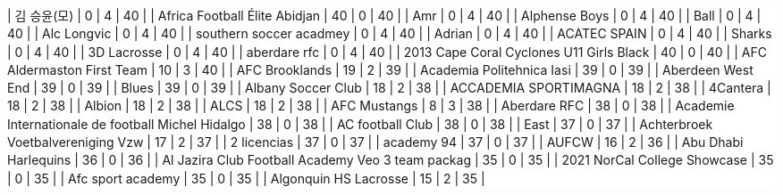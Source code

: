 | 김 승윤(모) | 0 | 4 | 40 |
| Africa Football Élite Abidjan | 40 | 0 | 40 |
| Amr | 0 | 4 | 40 |
| Alphense Boys | 0 | 4 | 40 |
| Ball | 0 | 4 | 40 |
| Alc Longvic | 0 | 4 | 40 |
| southern soccer acadmey | 0 | 4 | 40 |
| Adrian | 0 | 4 | 40 |
| ACATEC SPAIN | 0 | 4 | 40 |
| Sharks | 0 | 4 | 40 |
| 3D Lacrosse | 0 | 4 | 40 |
| aberdare rfc | 0 | 4 | 40 |
| 2013 Cape Coral Cyclones U11 Girls Black | 40 | 0 | 40 |
| AFC Aldermaston First Team | 10 | 3 | 40 |
| AFC Brooklands | 19 | 2 | 39 |
| Academia Politehnica Iasi | 39 | 0 | 39 |
| Aberdeen West End | 39 | 0 | 39 |
| Blues | 39 | 0 | 39 |
| Albany Soccer Club | 18 | 2 | 38 |
| ACCADEMIA SPORTIMAGNA | 18 | 2 | 38 |
| 4Cantera | 18 | 2 | 38 |
| Albion | 18 | 2 | 38 |
| ALCS | 18 | 2 | 38 |
| AFC Mustangs | 8 | 3 | 38 |
| Aberdare RFC | 38 | 0 | 38 |
| Academie Internationale de football Michel Hidalgo | 38 | 0 | 38 |
| AC football Club | 38 | 0 | 38 |
| East | 37 | 0 | 37 |
| Achterbroek Voetbalvereniging Vzw | 17 | 2 | 37 |
| 2 licencias | 37 | 0 | 37 |
| academy 94 | 37 | 0 | 37 |
| AUFCW | 16 | 2 | 36 |
| Abu Dhabi Harlequins | 36 | 0 | 36 |
| Al Jazira Club Football Academy Veo 3 team packag | 35 | 0 | 35 |
| 2021 NorCal College Showcase | 35 | 0 | 35 |
| Afc sport academy | 35 | 0 | 35 |
| Algonquin HS Lacrosse | 15 | 2 | 35 |